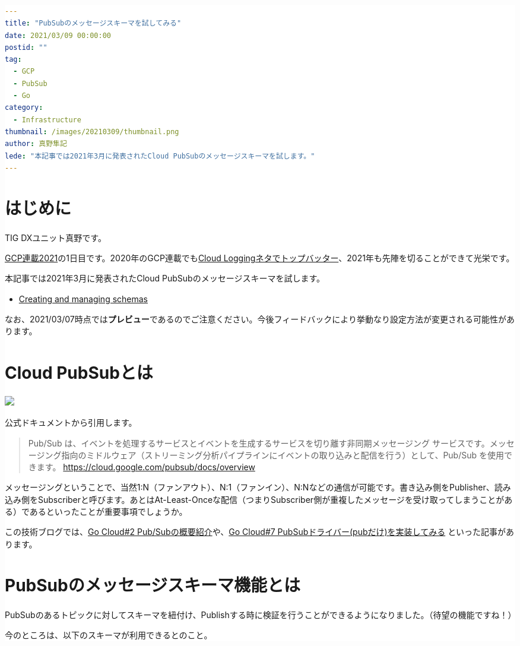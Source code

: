 ```yaml
---
title: "PubSubのメッセージスキーマを試してみる"
date: 2021/03/09 00:00:00
postid: ""
tag:
  - GCP
  - PubSub
  - Go
category:
  - Infrastructure
thumbnail: /images/20210309/thumbnail.png
author: 真野隼記
lede: "本記事では2021年3月に発表されたCloud PubSubのメッセージスキーマを試します。"
---
```



# はじめに

TIG DXユニット真野です。

[GCP連載2021](/articles/20210307/)の1日目です。2020年のGCP連載でも[Cloud Loggingネタでトップバッター](/articles/20200205/)、2021年も先陣を切ることができて光栄です。

本記事では2021年3月に発表されたCloud PubSubのメッセージスキーマを試します。

* [Creating and managing schemas](https://cloud.google.com/pubsub/docs/schemas)

なお、2021/03/07時点では**プレビュー**であるのでご注意ください。今後フィードバックにより挙動なり設定方法が変更される可能性があります。

# Cloud PubSubとは

<img src="/images/20210309/cps_integration.png" loading="lazy">


公式ドキュメントから引用します。

> Pub/Sub は、イベントを処理するサービスとイベントを生成するサービスを切り離す非同期メッセージング サービスです。メッセージング指向のミドルウェア（ストリーミング分析パイプラインにイベントの取り込みと配信を行う）として、Pub/Sub を使用できます。
> https://cloud.google.com/pubsub/docs/overview

メッセージングということで、当然1:N（ファンアウト）、N:1（ファンイン）、N:Nなどの通信が可能です。書き込み側をPublisher、読み込み側をSubscriberと呼びます。あとはAt-Least-Onceな配信（つまりSubscriber側が重複したメッセージを受け取ってしまうことがある）であるといったことが重要事項でしょうか。

この技術ブログでは、[Go Cloud#2 Pub/Subの概要紹介](/articles/20191112/)や、[Go Cloud#7 PubSubドライバー(pubだけ)を実装してみる](/articles/20191128/) といった記事があります。


# PubSubのメッセージスキーマ機能とは

PubSubのあるトピックに対してスキーマを紐付け、Publishする時に検証を行うことができるようになりました。（待望の機能ですね！）

今のところは、以下のスキーマが利用できるとのこと。
